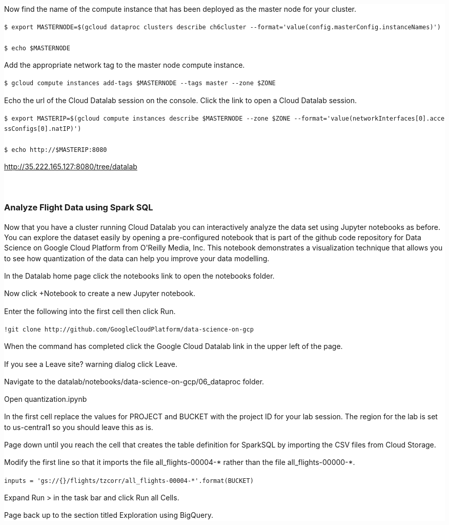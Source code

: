 Now find the name of the compute instance that has been deployed as the master node for your cluster.

    $ export MASTERNODE=$(gcloud dataproc clusters describe ch6cluster --format='value(config.masterConfig.instanceNames)')

    $ echo $MASTERNODE

Add the appropriate network tag to the master node compute instance.

    $ gcloud compute instances add-tags $MASTERNODE --tags master --zone $ZONE

Echo the url of the Cloud Datalab session on the console. Click the link to open a Cloud Datalab session.

    $ export MASTERIP=$(gcloud compute instances describe $MASTERNODE --zone $ZONE --format='value(networkInterfaces[0].accessConfigs[0].natIP)')
    
    $ echo http://$MASTERIP:8080

http://35.222.165.127:8080/tree/datalab

<br/>

### Analyze Flight Data using Spark SQL

Now that you have a cluster running Cloud Datalab you can interactively analyze the data set using Jupyter notebooks as before. You can explore the dataset easily by opening a pre-configured notebook that is part of the github code repository for Data Science on Google Cloud Platform from O'Reilly Media, Inc. This notebook demonstrates a visualization technique that allows you to see how quantization of the data can help you improve your data modelling.

In the Datalab home page click the notebooks link to open the notebooks folder.

Now click +Notebook to create a new Jupyter notebook.

Enter the following into the first cell then click Run.

    !git clone http://github.com/GoogleCloudPlatform/data-science-on-gcp

When the command has completed click the Google Cloud Datalab link in the upper left of the page.

If you see a Leave site? warning dialog click Leave.

Navigate to the datalab/notebooks/data-science-on-gcp/06_dataproc folder.

Open quantization.ipynb

In the first cell replace the values for PROJECT and BUCKET with the project ID for your lab session. The region for the lab is set to us-central1 so you should leave this as is.

Page down until you reach the cell that creates the table definition for SparkSQL by importing the CSV files from Cloud Storage.

Modify the first line so that it imports the file all_flights-00004-* rather than the file all_flights-00000-*.

    inputs = 'gs://{}/flights/tzcorr/all_flights-00004-*'.format(BUCKET)

Expand Run > in the task bar and click Run all Cells. 

Page back up to the section titled Exploration using BigQuery.
